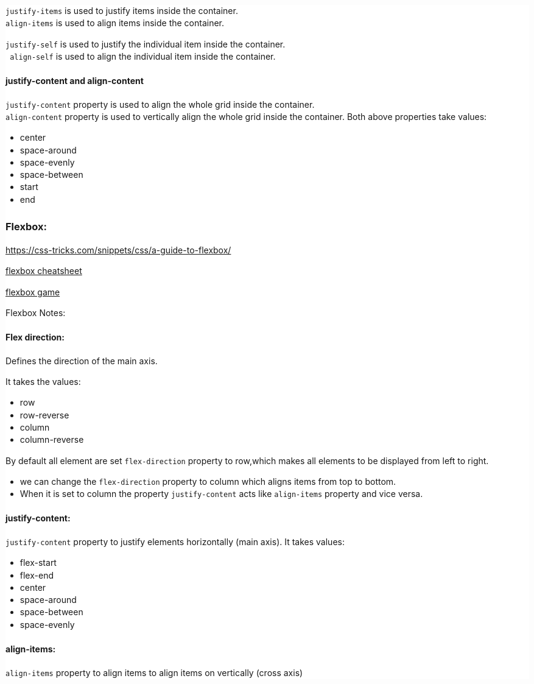 `justify-items` is used to justify items inside the container.   
`align-items` is used to align items inside the container.

`justify-self` is used to justify the individual item inside the container.  
` align-self` is used to align the individual item inside the container.

#### justify-content and align-content

`justify-content` property is used to align the whole grid inside the container.  
`align-content` property is used to vertically align the whole grid inside the container. Both above properties take values:
* center
* space-around
* space-evenly
* space-between
* start
* end




        
### Flexbox:
https://css-tricks.com/snippets/css/a-guide-to-flexbox/

[flexbox cheatsheet](https://darekkay.com/dev/flexbox-cheatsheet.html)        

[flexbox game](http://flexboxfroggy.com)

Flexbox Notes: 

#### Flex direction:
Defines the direction of the main axis.

It takes the values:
* row
* row-reverse
* column
* column-reverse

By default all element are set `flex-direction` property to row,which makes all elements to be displayed from left to right.

* we can change the `flex-direction` property to column which aligns items from top to bottom.
* When it is set to column the property `justify-content` acts like `align-items` property and vice versa.

#### justify-content:
`justify-content` property to justify elements horizontally (main axis). It takes values:
* flex-start
* flex-end
* center
* space-around
* space-between
* space-evenly 

#### align-items:
`align-items` property to align items to align items on vertically (cross axis)
